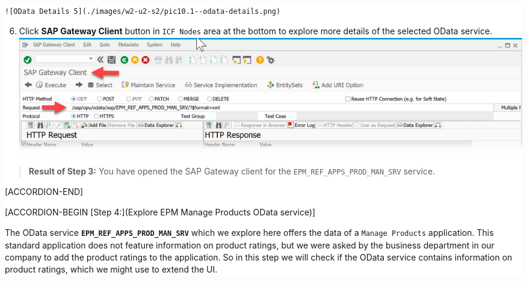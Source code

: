     ![OData Details 5](./images/w2-u2-s2/pic10.1--odata-details.png)

6.  Click **SAP Gateway Client** button in `ICF Nodes` area at the bottom to explore more details of the selected OData service.
    ![GW Client 1](./images/w2-u2-s2/pic11.1--gw-client.png)

> **Result of Step 3:** You have opened the SAP Gateway client for the `EPM_REF_APPS_PROD_MAN_SRV` service.

[ACCORDION-END]


[ACCORDION-BEGIN [Step 4:](Explore EPM Manage Products OData service)]

The OData service **`EPM_REF_APPS_PROD_MAN_SRV`** which we explore here offers the data of a `Manage Products` application. This standard application does not feature information on product ratings, but we were asked by the business department in our company to add the product ratings to the application. So in this step we will check if the OData service contains information on product ratings, which we might use to extend the UI.

